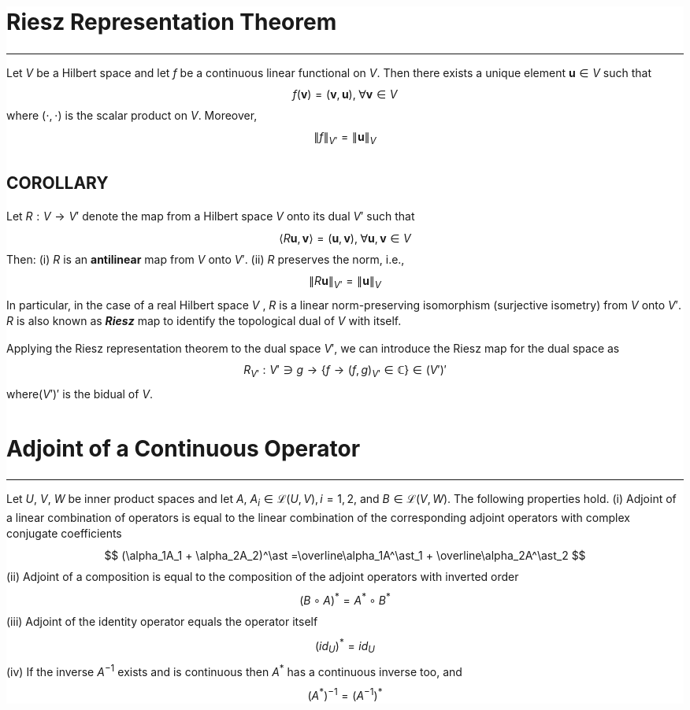 # Riesz Representation Theorem

---

Let $V$ be a Hilbert space and let $f$ be a continuous linear functional on $V$. Then there exists a unique element $\boldsymbol u\in V$ such that
$$
f(\boldsymbol v) = (\boldsymbol v,\boldsymbol u),\;\forall \boldsymbol v\in V
$$
where $\left(\cdot,\cdot\right)$ is the scalar product on $V$. Moreover,
$$
\| f\|_{V\prime} =\|\boldsymbol u\|_V
$$

## COROLLARY
Let $R: V\to V\prime$ denote the map from a Hilbert space $V$ onto its dual $V\prime$ such that
$$
\langle R\boldsymbol u,\boldsymbol v\rangle= (\boldsymbol u,\boldsymbol v),\;\forall \boldsymbol u,\boldsymbol v\in V
$$
Then:
(i) $R$ is an **antilinear** map from $V$ onto $V\prime$.
(ii) $R$ preserves the norm, i.e.,
$$
\|R\boldsymbol u\|_{V\prime} = \|\boldsymbol u\|_V
$$
In particular, in the case of a real Hilbert space $V$ , $R$ is a linear norm-preserving isomorphism (surjective isometry) from $V$ onto $V\prime$. $R$ is also known as ***Riesz*** map to identify the topological dual of $V$ with itself.

Applying the Riesz representation theorem to the dual space $V\prime$, we can introduce the Riesz map for the dual space as
$$
R_{V\prime}:V\prime\ni g\to\{f\to(f,g)_{V\prime}\in\mathbb{C}\}\in(V\prime)\prime
$$
where$(V\prime)\prime$ is the bidual of $V$.

# Adjoint of a Continuous Operator

---

Let $U$, $V$, $W$ be inner product spaces and let $A$, $A_i\in\mathcal L(U,V), i = 1,2$, and $B\in \mathcal L(V,W)$. The following properties hold.
(i) Adjoint of a linear combination of operators is equal to the linear combination of the corresponding adjoint operators with complex conjugate coefficients
$$
(\alpha_1A_1 + \alpha_2A_2)^\ast =\overline\alpha_1A^\ast_1 + \overline\alpha_2A^\ast_2
$$
(ii) Adjoint of a composition is equal to the composition of the adjoint operators with inverted order
$$
(B\circ A)^\ast = A^\ast\circ B^\ast
$$
(iii) Adjoint of the identity operator equals the operator itself
$$
(id_U )^\ast = id_U
$$
(iv) If the inverse $A^{−1}$ exists and is continuous then $A^\ast$ has a continuous inverse too, and
$$
(A^\ast)^{−1} = (A^{−1})^\ast
$$
